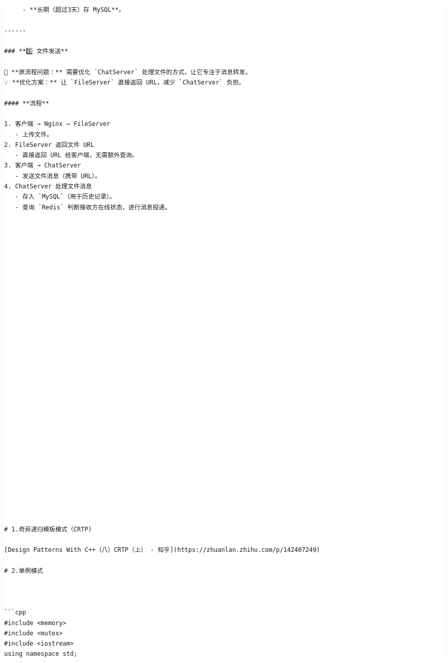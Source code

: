 ```
     - **长期（超过3天）存 MySQL**。

------

### **5️⃣ 文件发送**

📌 **原流程问题：** 需要优化 `ChatServer` 处理文件的方式，让它专注于消息转发。
💡 **优化方案：** 让 `FileServer` 直接返回 URL，减少 `ChatServer` 负担。

#### **流程**

1. 客户端 → Nginx → FileServer
   - 上传文件。
2. FileServer 返回文件 URL
   - 直接返回 URL 给客户端，无需额外查询。
3. 客户端 → ChatServer
   - 发送文件消息（携带 URL）。
4. ChatServer 处理文件消息
   - 存入 `MySQL`（用于历史记录）。
   - 查询 `Redis` 判断接收方在线状态，进行消息投递。






























# 1.奇异递归模板模式（CRTP)

[Design Patterns With C++（八）CRTP（上） - 知乎](https://zhuanlan.zhihu.com/p/142407249)

# 2.单例模式



```cpp
#include <memory>
#include <mutex>
#include <iostream>
using namespace std;
```